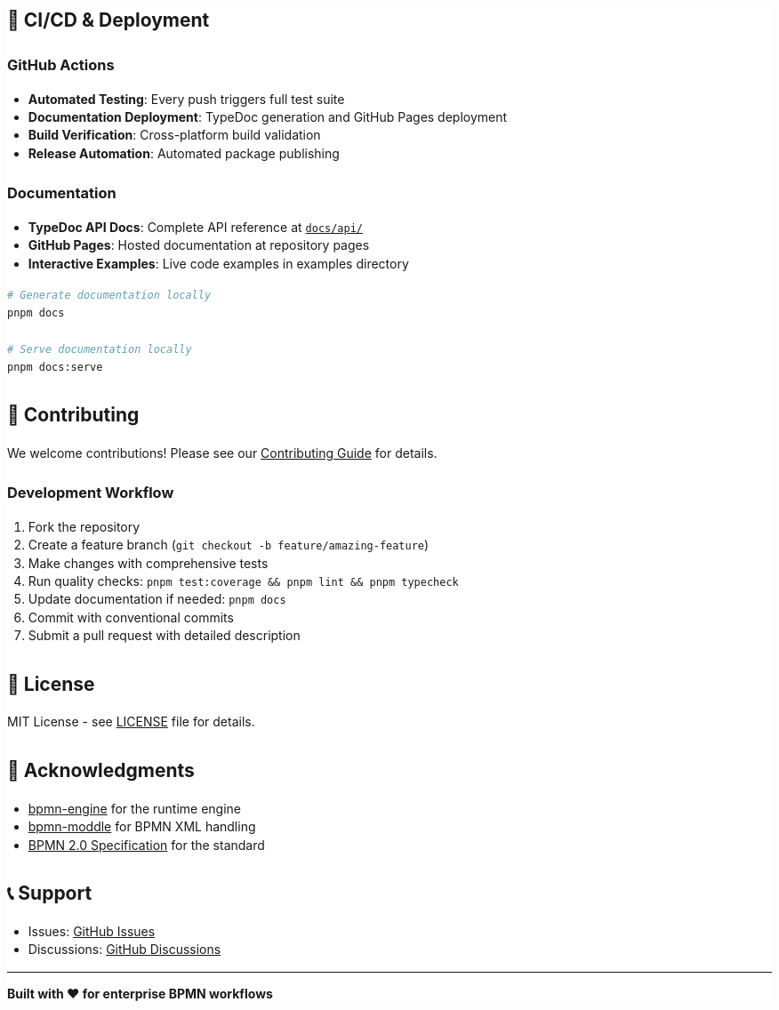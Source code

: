 ## 🚀 CI/CD & Deployment

### GitHub Actions
- **Automated Testing**: Every push triggers full test suite
- **Documentation Deployment**: TypeDoc generation and GitHub Pages deployment
- **Build Verification**: Cross-platform build validation
- **Release Automation**: Automated package publishing

### Documentation
- **TypeDoc API Docs**: Complete API reference at [`docs/api/`](docs/api/)
- **GitHub Pages**: Hosted documentation at repository pages
- **Interactive Examples**: Live code examples in examples directory

```bash
# Generate documentation locally
pnpm docs

# Serve documentation locally
pnpm docs:serve
```

## 🤝 Contributing

We welcome contributions! Please see our [Contributing Guide](CONTRIBUTING.md) for details.

### Development Workflow
1. Fork the repository
2. Create a feature branch (`git checkout -b feature/amazing-feature`)
3. Make changes with comprehensive tests
4. Run quality checks: `pnpm test:coverage && pnpm lint && pnpm typecheck`
5. Update documentation if needed: `pnpm docs`
6. Commit with conventional commits
7. Submit a pull request with detailed description

## 📄 License

MIT License - see [LICENSE](LICENSE) file for details.

## 🙏 Acknowledgments

- [bpmn-engine](https://github.com/paed01/bpmn-engine) for the runtime engine
- [bpmn-moddle](https://github.com/bpmn-io/bpmn-moddle) for BPMN XML handling
- [BPMN 2.0 Specification](https://www.omg.org/spec/BPMN/2.0/) for the standard

## 📞 Support

- Issues: [GitHub Issues](https://github.com/gftdcojp/gftd-bpmn-sdk/issues)
- Discussions: [GitHub Discussions](https://github.com/gftdcojp/gftd-bpmn-sdk/discussions)

---

**Built with ❤️ for enterprise BPMN workflows**
